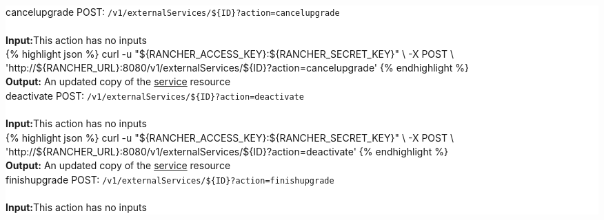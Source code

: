 <div class="action">
<span class="header">
cancelupgrade
<span class="headerright">POST:  <code>/v1/externalServices/${ID}?action=cancelupgrade</code></span></span>
<div class="action-contents">

<br>
<span class="input">
<strong>Input:</strong>This action has no inputs</span>

<br>
{% highlight json %}
curl -u "${RANCHER_ACCESS_KEY}:${RANCHER_SECRET_KEY}" \
-X POST \
'http://${RANCHER_URL}:8080/v1/externalServices/${ID}?action=cancelupgrade'
{% endhighlight %}
<br>
<span class="output"><strong>Output:</strong> An updated copy of the <a href="{{site.baseurl}}/rancher/{{page.version}}/{{page.lang}}/api/api-resources/service/">service</a> resource</span>
</div></div>

<div class="action">
<span class="header">
deactivate
<span class="headerright">POST:  <code>/v1/externalServices/${ID}?action=deactivate</code></span></span>
<div class="action-contents">

<br>
<span class="input">
<strong>Input:</strong>This action has no inputs</span>

<br>
{% highlight json %}
curl -u "${RANCHER_ACCESS_KEY}:${RANCHER_SECRET_KEY}" \
-X POST \
'http://${RANCHER_URL}:8080/v1/externalServices/${ID}?action=deactivate'
{% endhighlight %}
<br>
<span class="output"><strong>Output:</strong> An updated copy of the <a href="{{site.baseurl}}/rancher/{{page.version}}/{{page.lang}}/api/api-resources/service/">service</a> resource</span>
</div></div>

<div class="action">
<span class="header">
finishupgrade
<span class="headerright">POST:  <code>/v1/externalServices/${ID}?action=finishupgrade</code></span></span>
<div class="action-contents">

<br>
<span class="input">
<strong>Input:</strong>This action has no inputs</span>
